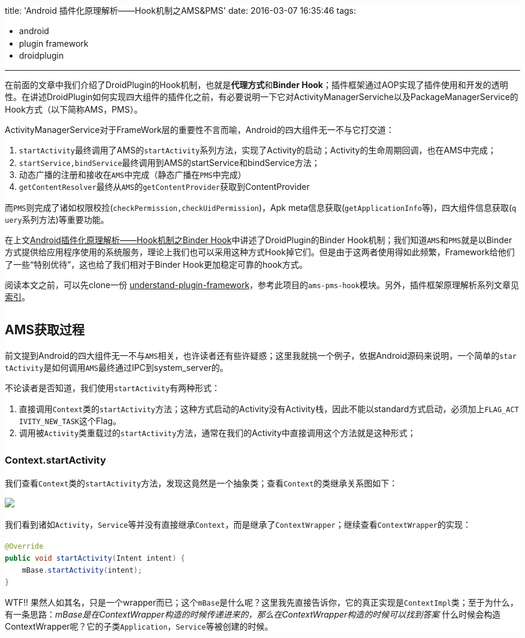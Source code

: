 title: 'Android 插件化原理解析——Hook机制之AMS&PMS'
date: 2016-03-07 16:35:46
tags:
- android
- plugin framework
- droidplugin
---

在前面的文章中我们介绍了DroidPlugin的Hook机制，也就是**代理方式**和**Binder Hook**；插件框架通过AOP实现了插件使用和开发的透明性。在讲述DroidPlugin如何实现四大组件的插件化之前，有必要说明一下它对ActivityManagerServiche以及PackageManagerService的Hook方式（以下简称AMS，PMS）。

ActivityManagerService对于FrameWork层的重要性不言而喻，Android的四大组件无一不与它打交道：

1. `startActivity`最终调用了AMS的`startActivity`系列方法，实现了Activity的启动；Activity的生命周期回调，也在AMS中完成；
2. `startService,bindService`最终调用到AMS的startService和bindService方法；
3. 动态广播的注册和接收在`AMS`中完成（静态广播在`PMS`中完成）
4. `getContentResolver`最终从`AMS`的`getContentProvider`获取到ContentProvider

而`PMS`则完成了诸如权限校捡(`checkPermission,checkUidPermission`)，Apk meta信息获取(`getApplicationInfo`等)，四大组件信息获取(`query`系列方法)等重要功能。

在上文[Android插件化原理解析——Hook机制之Binder Hook][1]中讲述了DroidPlugin的Binder Hook机制；我们知道`AMS`和`PMS`就是以Binder方式提供给应用程序使用的系统服务，理论上我们也可以采用这种方式Hook掉它们。但是由于这两者使用得如此频繁，Framework给他们了一些“特别优待”，这也给了我们相对于Binder Hook更加稳定可靠的hook方式。


阅读本文之前，可以先clone一份 [understand-plugin-framework][2]，参考此项目的`ams-pms-hook`模块。另外，插件框架原理解析系列文章见[索引](http://weishu.me/2016/01/28/understand-plugin-framework-overview/)。

## AMS获取过程

前文提到Android的四大组件无一不与`AMS`相关，也许读者还有些许疑惑；这里我就挑一个例子，依据Android源码来说明，一个简单的`startActivity`是如何调用`AMS`最终通过IPC到system_server的。

不论读者是否知道，我们使用`startActivity`有两种形式：

1. 直接调用`Context`类的`startActivity`方法；这种方式启动的Activity没有Activity栈，因此不能以standard方式启动，必须加上`FLAG_ACTIVITY_NEW_TASK`这个Flag。
2. 调用被`Activity`类重载过的`startActivity`方法，通常在我们的Activity中直接调用这个方法就是这种形式；

### Context.startActivity

我们查看`Context`类的`startActivity`方法，发现这竟然是一个抽象类；查看`Context`的类继承关系图如下：

<img src="http://7xp3xc.com1.z0.glb.clouddn.com/201601/1457322345547.png" width="329"/>

我们看到诸如`Activity`，`Service`等并没有直接继承`Context`，而是继承了`ContextWrapper`；继续查看`ContextWrapper`的实现：

```java
@Override
public void startActivity(Intent intent) {
    mBase.startActivity(intent);
}
```
WTF!! 果然人如其名，只是一个wrapper而已；这个`mBase`是什么呢？这里我先直接告诉你，它的真正实现是`ContextImpl`类；至于为什么，有一条思路：*mBase是在ContextWrapper构造的时候传递进来的，那么在ContextWrapper构造的时候可以找到答案*
什么时候会构造ContextWrapper呢？它的子类`Application`，`Service`等被创建的时候。


[1]: http://weishu.me/2016/02/16/understand-plugin-framework-binder-hook/
[2]: https://github.com/tiann/understand-plugin-framework
[3]: http://blog.csdn.net/luoshengyang/article/details/6689748
[4]: http://weishu.me/2016/01/12/binder-index-for-newer/
[5]: http://grepcode.com/file_/repository.grepcode.com/java/ext/com.google.android/android/4.0.1_r1/android/app/ActivityManagerNative.java/?v=diff&id2=2.3.3_r1
[6]: http://weishu.me/2016/01/28/understand-plugin-framework-proxy-hook/
[7]: https://segmentfault.com/a/1190000004077469